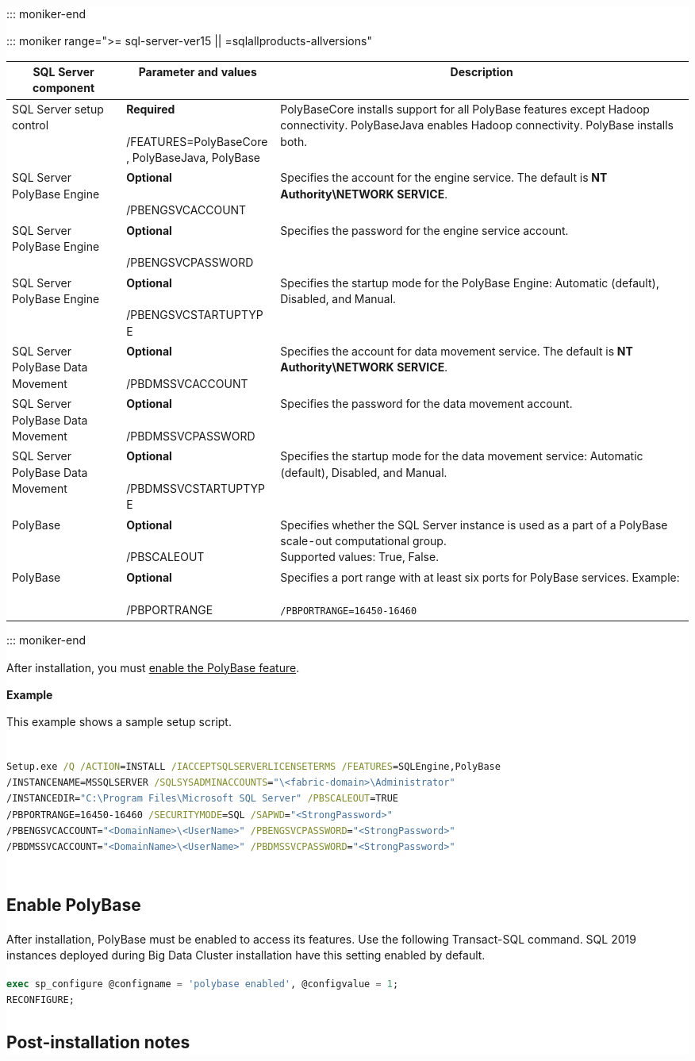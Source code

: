 ::: moniker-end

::: moniker range=">= sql-server-ver15 || =sqlallproducts-allversions"

|SQL Server component|Parameter and values|Description|  
|--------------------------|--------------------------|-----------------|  
|SQL Server setup control|**Required**<br /><br /> /FEATURES=PolyBaseCore, PolyBaseJava, PolyBase | PolyBaseCore installs support for all PolyBase features except Hadoop connectivity. PolyBaseJava enables Hadoop connectivity. PolyBase installs both. |  
|SQL Server PolyBase Engine|**Optional**<br /><br /> /PBENGSVCACCOUNT|Specifies the account for the engine service. The default is **NT Authority\NETWORK SERVICE**.|  
|SQL Server PolyBase Engine|**Optional**<br /><br /> /PBENGSVCPASSWORD|Specifies the password for the engine service account.|  
|SQL Server PolyBase Engine|**Optional**<br /><br /> /PBENGSVCSTARTUPTYPE|Specifies the startup mode for the PolyBase Engine: Automatic (default), Disabled, and Manual.|  
|SQL Server PolyBase Data Movement |**Optional**<br /><br /> /PBDMSSVCACCOUNT|Specifies the account for data movement service. The default is **NT Authority\NETWORK SERVICE**.|  
|SQL Server PolyBase Data Movement |**Optional**<br /><br /> /PBDMSSVCPASSWORD|Specifies the password for the data movement account.|  
|SQL Server PolyBase Data Movement |**Optional**<br /><br /> /PBDMSSVCSTARTUPTYPE|Specifies the startup mode for the data movement service: Automatic (default), Disabled, and Manual.|  
|PolyBase|**Optional**<br /><br /> /PBSCALEOUT|Specifies whether the SQL Server instance is used as a part of a PolyBase scale-out computational group. <br />Supported values: True, False.|  
|PolyBase|**Optional**<br /><br /> /PBPORTRANGE|Specifies a port range with at least six ports for PolyBase services. Example:<br /><br /> `/PBPORTRANGE=16450-16460`|  

::: moniker-end

After installation, you must [enable the PolyBase feature](#enable).



**Example**

This example shows a sample setup script.  

```cmd
   
Setup.exe /Q /ACTION=INSTALL /IACCEPTSQLSERVERLICENSETERMS /FEATURES=SQLEngine,PolyBase   
/INSTANCENAME=MSSQLSERVER /SQLSYSADMINACCOUNTS="\<fabric-domain>\Administrator"   
/INSTANCEDIR="C:\Program Files\Microsoft SQL Server" /PBSCALEOUT=TRUE   
/PBPORTRANGE=16450-16460 /SECURITYMODE=SQL /SAPWD="<StrongPassword>"   
/PBENGSVCACCOUNT="<DomainName>\<UserName>" /PBENGSVCPASSWORD="<StrongPassword>"   
/PBDMSSVCACCOUNT="<DomainName>\<UserName>" /PBDMSSVCPASSWORD="<StrongPassword>"  
   
```  

## <a id="enable"></a> Enable PolyBase

After installation, PolyBase must be enabled to access its features. Use the following Transact-SQL command. SQL 2019 instances deployed during Big Data Cluster installation have this setting enabled by default.


```sql
exec sp_configure @configname = 'polybase enabled', @configvalue = 1;
RECONFIGURE;
```


## Post-installation notes  
